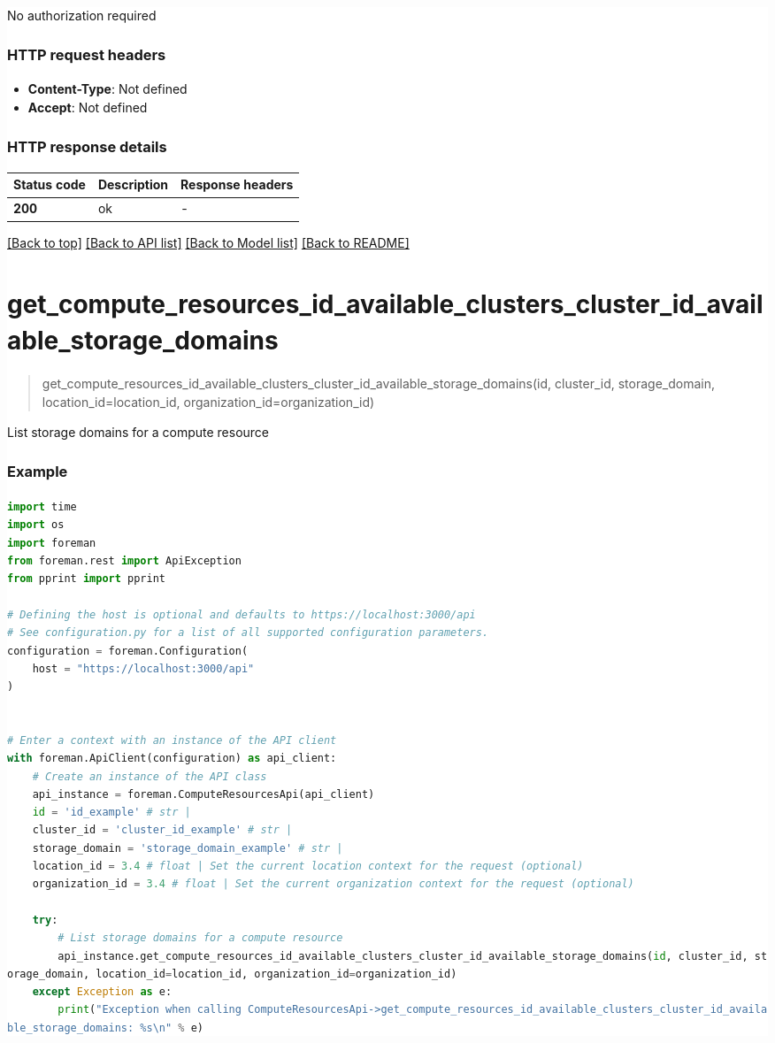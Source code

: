 No authorization required

### HTTP request headers

 - **Content-Type**: Not defined
 - **Accept**: Not defined

### HTTP response details

| Status code | Description | Response headers |
|-------------|-------------|------------------|
**200** | ok |  -  |

[[Back to top]](#) [[Back to API list]](../README.md#documentation-for-api-endpoints) [[Back to Model list]](../README.md#documentation-for-models) [[Back to README]](../README.md)

# **get_compute_resources_id_available_clusters_cluster_id_available_storage_domains**
> get_compute_resources_id_available_clusters_cluster_id_available_storage_domains(id, cluster_id, storage_domain, location_id=location_id, organization_id=organization_id)

List storage domains for a compute resource

### Example


```python
import time
import os
import foreman
from foreman.rest import ApiException
from pprint import pprint

# Defining the host is optional and defaults to https://localhost:3000/api
# See configuration.py for a list of all supported configuration parameters.
configuration = foreman.Configuration(
    host = "https://localhost:3000/api"
)


# Enter a context with an instance of the API client
with foreman.ApiClient(configuration) as api_client:
    # Create an instance of the API class
    api_instance = foreman.ComputeResourcesApi(api_client)
    id = 'id_example' # str | 
    cluster_id = 'cluster_id_example' # str | 
    storage_domain = 'storage_domain_example' # str | 
    location_id = 3.4 # float | Set the current location context for the request (optional)
    organization_id = 3.4 # float | Set the current organization context for the request (optional)

    try:
        # List storage domains for a compute resource
        api_instance.get_compute_resources_id_available_clusters_cluster_id_available_storage_domains(id, cluster_id, storage_domain, location_id=location_id, organization_id=organization_id)
    except Exception as e:
        print("Exception when calling ComputeResourcesApi->get_compute_resources_id_available_clusters_cluster_id_available_storage_domains: %s\n" % e)
```

